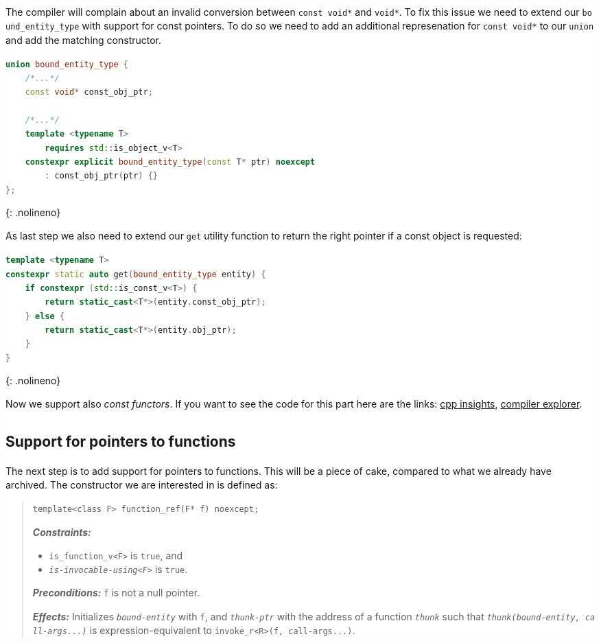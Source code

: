 The compiler will complain about an invalid conversion between `const void*` and 
`void*`. To fix this issue we need to extend our `bound_entity_type` with support 
for const pointers. To do so we need to add an additional represenation for 
`const void*` to our `union` and add the matching constructor.

```cpp
union bound_entity_type {
    /*...*/
    const void* const_obj_ptr;

    /*...*/
    template <typename T>
        requires std::is_object_v<T>
    constexpr explicit bound_entity_type(const T* ptr) noexcept
        : const_obj_ptr(ptr) {}
};
```
{: .nolineno}

As last step we also need to extend our `get` utility function to return the 
right pointer if a const object is requested:

```cpp
template <typename T>
constexpr static auto get(bound_entity_type entity) {
    if constexpr (std::is_const_v<T>) {
        return static_cast<T*>(entity.const_obj_ptr);
    } else {
        return static_cast<T*>(entity.obj_ptr);
    }
}
```
{: .nolineno}

Now we support also *const functors*. If you want to see the code for this part 
here are the links: [cpp insights](https://cppinsights.io/s/0b116486), 
[compiler explorer](https://godbolt.org/z/5Kxfn1zqq).

## Support for pointers to functions

The next step is to add support for pointers to functions. This will be a piece 
of cake, compared to what we already have archived. The constructor we are 
interested in is defined as:

> `template<class F> function_ref(F* f) noexcept;`
>
> ***Constraints:***
> * `is_function_v<F>` is `true`, and 
> * *`is-invocable-using<F>`* is `true`.
> 
> ***Preconditions:*** `f` is not a null pointer.
>
> ***Effects:*** Initializes *`bound-entity`* with `f`, and *`thunk-ptr`* with the 
> address of a function *`thunk`* such that *`thunk(bound-entity, call-args...)`* 
> is expression-equivalent to `invoke_r<R>(f, call-args...)`.
